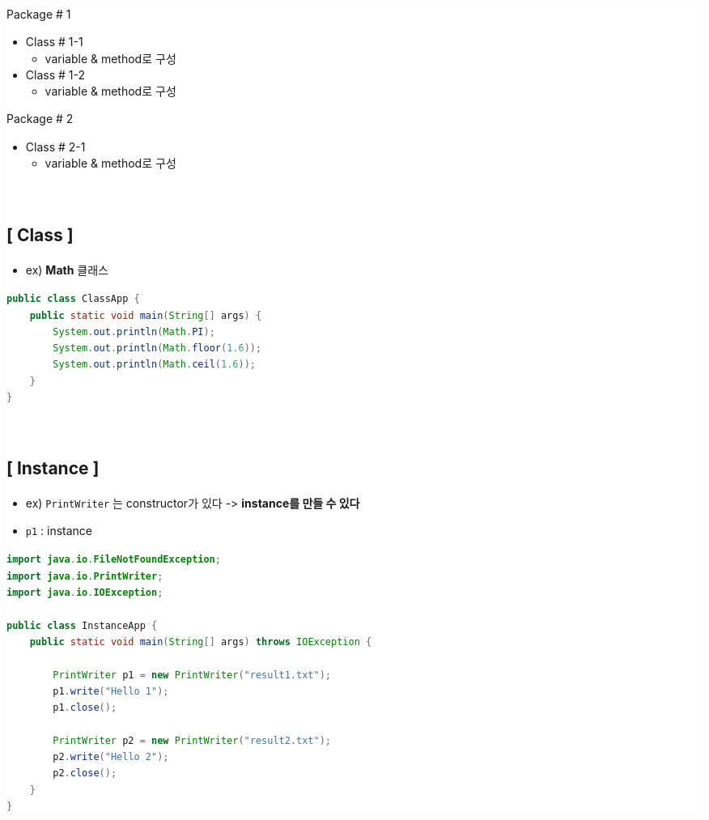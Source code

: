 Package # 1

- Class # 1-1
  - variable & method로 구성
- Class # 1-2
  - variable & method로 구성

Package # 2

- Class # 2-1
  - variable & method로 구성

<br>

## [ Class ]

- ex) **Math** 클래스

```java
public class ClassApp {
	public static void main(String[] args) {
		System.out.println(Math.PI);
		System.out.println(Math.floor(1.6));
		System.out.println(Math.ceil(1.6));
	}
}
```

<br>

## [ Instance ]

- ex) `PrintWriter` 는 constructor가 있다 -> **instance를 만들 수 있다**	

- `p1` : instance

```java
import java.io.FileNotFoundException;
import java.io.PrintWriter;
import java.io.IOException;

public class InstanceApp {
	public static void main(String[] args) throws IOException {	
        
		PrintWriter p1 = new PrintWriter("result1.txt");
		p1.write("Hello 1");
		p1.close();
		
		PrintWriter p2 = new PrintWriter("result2.txt");
		p2.write("Hello 2");
		p2.close();
	}
}
```
